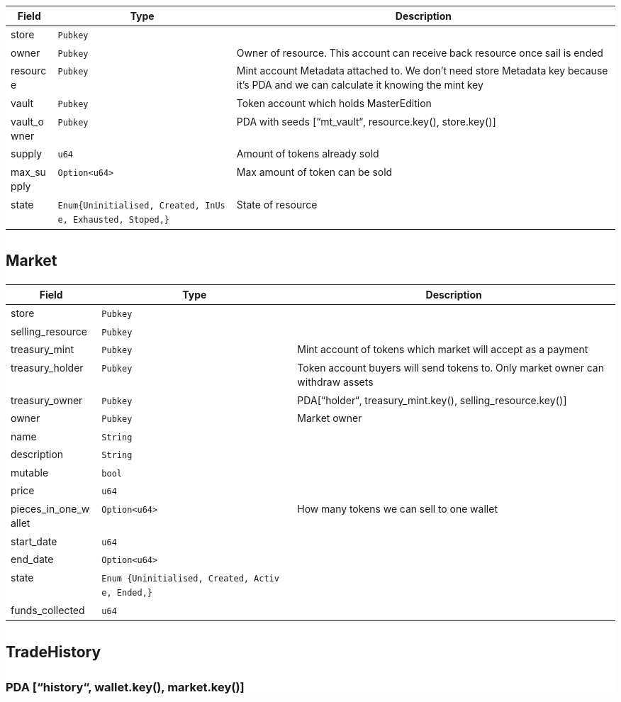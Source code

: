 | Field      | Type |Description|
| ----------- | ----------- | ------ |
|  store  |  `Pubkey`  |    |
|  owner  |  `Pubkey`  |  Owner of resource. This account can receive back resource once sail is ended  |
|  resource  |  `Pubkey`  |  Mint account Metadata attached to. We don’t need store Metadata key because it’s PDA and we can calculate it knowing the mint key  |
|  vault  |  `Pubkey`  |  Token account which holds MasterEdition  |
|  vault_owner  |  `Pubkey`  |  PDA with seeds [“mt_vault“, resource.key(), store.key()]  |
|  supply  |  `u64`  |  Amount of tokens already sold  |
|  max_supply  |  `Option<u64>`  |  Max amount of token can be sold  |
|  state  |  `Enum{Uninitialised, Created, InUse, Exhausted, Stoped,}`  |  State of resource  |

## Market

| Field      | Type |Description|
| ----------- | ----------- | ------ |
|  store  |  `Pubkey`  |    |
|  selling_resource  |  `Pubkey`  |    |
|  treasury_mint  |  `Pubkey`  |  Mint account of tokens which market will accept as a payment  |
|  treasury_holder  |  `Pubkey`  |  Token account buyers will send tokens to. Only market owner can withdraw assets  |
|  treasury_owner  |  `Pubkey`  |  PDA[“holder“, treasury_mint.key(), selling_resource.key()]  |
|  owner  |  `Pubkey`  |  Market owner  |
|  name  |  `String`  |    |
|  description  |  `String`  |    |
|  mutable  |  `bool`  |    |
|  price  |  `u64`  |    |
|  pieces_in_one_wallet  |  `Option<u64>`  |  How many tokens we can sell to one wallet  |
|  start_date  |  `u64`  |    |
|  end_date  |  `Option<u64>`  |    |
|  state  |  `Enum {Uninitialised, Created, Active, Ended,}`  |    |
|  funds_collected  |  `u64`  |    |


## TradeHistory

### PDA [“history“, wallet.key(), market.key()]
